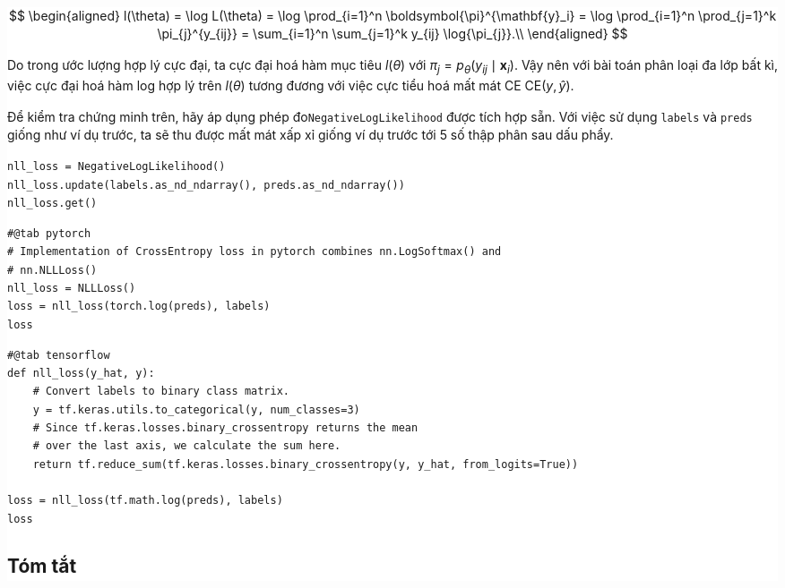 
$$
\begin{aligned}
l(\theta) 
 = \log L(\theta) 
 = \log \prod_{i=1}^n \boldsymbol{\pi}^{\mathbf{y}_i}
 = \log \prod_{i=1}^n \prod_{j=1}^k \pi_{j}^{y_{ij}}
 = \sum_{i=1}^n \sum_{j=1}^k y_{ij} \log{\pi_{j}}.\\
\end{aligned}
$$




Do trong ước lượng hợp lý cực đại, ta cực đại hoá hàm mục tiêu $l(\theta)$ với $\pi_{j} = p_{\theta} (y_{ij}  \mid  \mathbf{x}_i)$.
Vậy nên với bài toán phân loại đa lớp bất kì, việc cực đại hoá hàm log hợp lý trên $l(\theta)$ tương đương với việc cực tiểu hoá mất mát CE $\mathrm{CE}(y, \hat{y})$.





Để kiểm tra chứng minh trên, hãy áp dụng phép đo`NegativeLogLikelihood` được tích hợp sẵn.
Với việc sử dụng `labels` và `preds` giống như ví dụ trước, ta sẽ thu được mất mát xấp xỉ giống ví dụ trước tới 5 số thập phân sau dấu phẩy.


```{.python .input}
nll_loss = NegativeLogLikelihood()
nll_loss.update(labels.as_nd_ndarray(), preds.as_nd_ndarray())
nll_loss.get()
```

```{.python .input}
#@tab pytorch
# Implementation of CrossEntropy loss in pytorch combines nn.LogSoftmax() and
# nn.NLLLoss()
nll_loss = NLLLoss()
loss = nll_loss(torch.log(preds), labels)
loss
```

```{.python .input}
#@tab tensorflow
def nll_loss(y_hat, y):
    # Convert labels to binary class matrix.
    y = tf.keras.utils.to_categorical(y, num_classes=3)
    # Since tf.keras.losses.binary_crossentropy returns the mean
    # over the last axis, we calculate the sum here.
    return tf.reduce_sum(tf.keras.losses.binary_crossentropy(y, y_hat, from_logits=True))

loss = nll_loss(tf.math.log(preds), labels)
loss
```

## Tóm tắt
